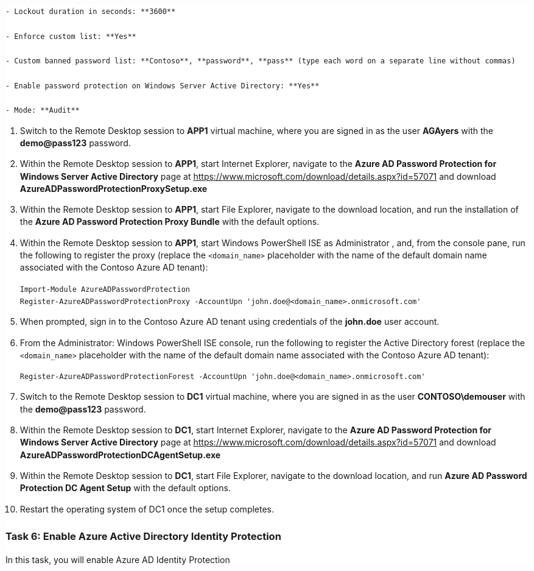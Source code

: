     - Lockout duration in seconds: **3600**

    - Enforce custom list: **Yes**

    - Custom banned password list: **Contoso**, **password**, **pass** (type each word on a separate line without commas)

    - Enable password protection on Windows Server Active Directory: **Yes**

    - Mode: **Audit**

1. Switch to the Remote Desktop session to **APP1** virtual machine, where you are signed in as the user **AGAyers** with the **demo@pass123** password. 

1. Within the Remote Desktop session to **APP1**, start Internet Explorer, navigate to the **Azure AD Password Protection for Windows Server Active Directory** page at <https://www.microsoft.com/download/details.aspx?id=57071> and download **AzureADPasswordProtectionProxySetup.exe** 

1. Within the Remote Desktop session to **APP1**, start File Explorer, navigate to the download location, and run the installation of the **Azure AD Password Protection Proxy Bundle** with the default options.

1. Within the Remote Desktop session to **APP1**, start Windows PowerShell ISE as Administrator , and, from the console pane, run the following to register the proxy (replace the `<domain_name>` placeholder with the name of the default domain name associated with the Contoso Azure AD tenant):

    ```pwsh
    Import-Module AzureADPasswordProtection
    Register-AzureADPasswordProtectionProxy -AccountUpn 'john.doe@<domain_name>.onmicrosoft.com'
    ```

1. When prompted, sign in to the Contoso Azure AD tenant using credentials of the **john.doe** user account. 

1. From the Administrator: Windows PowerShell ISE console, run the following to register the Active Directory forest (replace the `<domain_name>` placeholder with the name of the default domain name associated with the Contoso Azure AD tenant):

    ```pwsh
    Register-AzureADPasswordProtectionForest -AccountUpn 'john.doe@<domain_name>.onmicrosoft.com'
    ```

1. Switch to the Remote Desktop session to **DC1** virtual machine, where you are signed in as the user **CONTOSO\demouser** with the **demo@pass123** password. 

1. Within the Remote Desktop session to **DC1**, start Internet Explorer, navigate to the **Azure AD Password Protection for Windows Server Active Directory** page at <https://www.microsoft.com/download/details.aspx?id=57071> and download **AzureADPasswordProtectionDCAgentSetup.exe** 

1. Within the Remote Desktop session to **DC1**, start File Explorer, navigate to the download location, and run **Azure AD Password Protection DC Agent Setup** with the default options.

1. Restart the operating system of DC1 once the setup completes.


### Task 6: Enable Azure Active Directory Identity Protection

In this task, you will enable Azure AD Identity Protection
